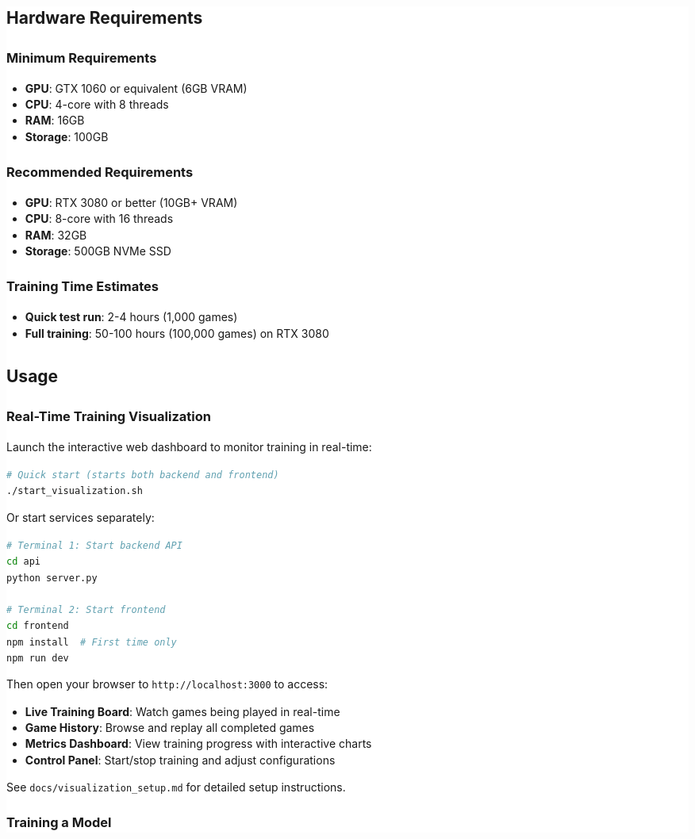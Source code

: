 ## Hardware Requirements

### Minimum Requirements
- **GPU**: GTX 1060 or equivalent (6GB VRAM)
- **CPU**: 4-core with 8 threads
- **RAM**: 16GB
- **Storage**: 100GB

### Recommended Requirements
- **GPU**: RTX 3080 or better (10GB+ VRAM)
- **CPU**: 8-core with 16 threads
- **RAM**: 32GB
- **Storage**: 500GB NVMe SSD

### Training Time Estimates
- **Quick test run**: 2-4 hours (1,000 games)
- **Full training**: 50-100 hours (100,000 games) on RTX 3080

## Usage

### Real-Time Training Visualization

Launch the interactive web dashboard to monitor training in real-time:

```bash
# Quick start (starts both backend and frontend)
./start_visualization.sh
```

Or start services separately:

```bash
# Terminal 1: Start backend API
cd api
python server.py

# Terminal 2: Start frontend
cd frontend
npm install  # First time only
npm run dev
```

Then open your browser to `http://localhost:3000` to access:
- **Live Training Board**: Watch games being played in real-time
- **Game History**: Browse and replay all completed games
- **Metrics Dashboard**: View training progress with interactive charts
- **Control Panel**: Start/stop training and adjust configurations

See `docs/visualization_setup.md` for detailed setup instructions.

### Training a Model
